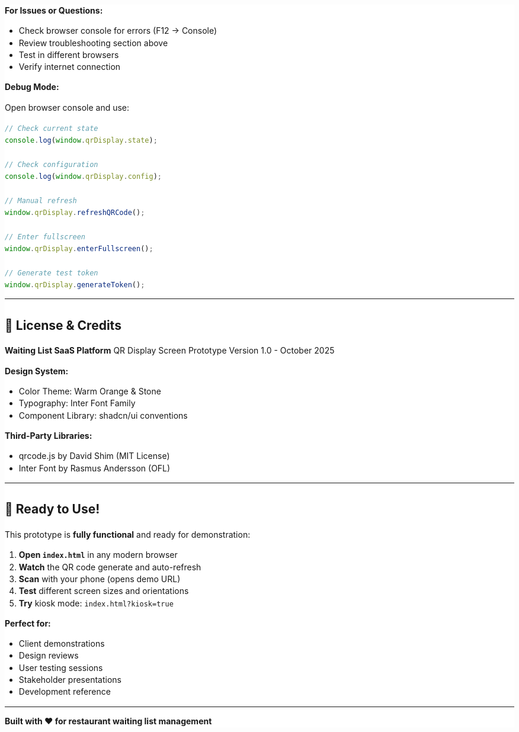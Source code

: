 **For Issues or Questions:**
- Check browser console for errors (F12 → Console)
- Review troubleshooting section above
- Test in different browsers
- Verify internet connection

**Debug Mode:**

Open browser console and use:

```javascript
// Check current state
console.log(window.qrDisplay.state);

// Check configuration
console.log(window.qrDisplay.config);

// Manual refresh
window.qrDisplay.refreshQRCode();

// Enter fullscreen
window.qrDisplay.enterFullscreen();

// Generate test token
window.qrDisplay.generateToken();
```

---

## 📝 License & Credits

**Waiting List SaaS Platform**
QR Display Screen Prototype
Version 1.0 - October 2025

**Design System:**
- Color Theme: Warm Orange & Stone
- Typography: Inter Font Family
- Component Library: shadcn/ui conventions

**Third-Party Libraries:**
- qrcode.js by David Shim (MIT License)
- Inter Font by Rasmus Andersson (OFL)

---

## 🎉 Ready to Use!

This prototype is **fully functional** and ready for demonstration:

1. **Open `index.html`** in any modern browser
2. **Watch** the QR code generate and auto-refresh
3. **Scan** with your phone (opens demo URL)
4. **Test** different screen sizes and orientations
5. **Try** kiosk mode: `index.html?kiosk=true`

**Perfect for:**
- Client demonstrations
- Design reviews
- User testing sessions
- Stakeholder presentations
- Development reference

---

**Built with ❤️ for restaurant waiting list management**
